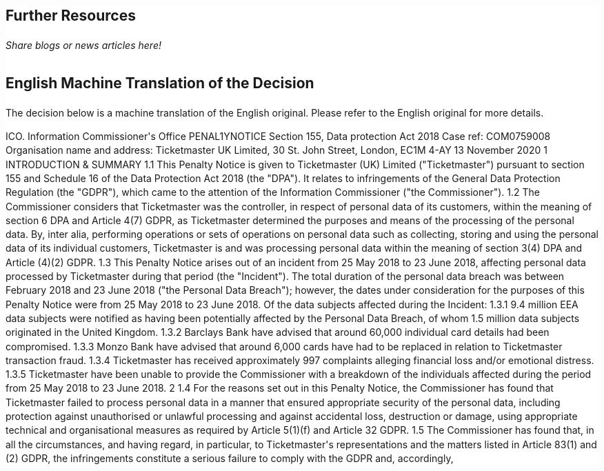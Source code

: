 ## Further Resources

_Share blogs or news articles here!_

## English Machine Translation of the Decision

The decision below is a machine translation of the English original. Please refer to the English original for more details.

ICO.
Information Commissioner's Office
PENAL1YNOTICE
Section 155, Data protection Act 2018
Case ref:
COM0759008 Organisation name and address:
Ticketmaster UK Limited,
30 St. John Street, London, EC1M 4-AY
13 November 2020
1 INTRODUCTION & SUMMARY
1.1 This Penalty Notice is given to Ticketmaster (UK) Limited
("Ticketmaster") pursuant to section 155 and Schedule 16 of the
Data Protection Act 2018 (the "DPA"). It relates to infringements of
the General Data Protection Regulation (the "GDPR"), which came to
the attention of the Information Commissioner ("the
Commissioner").
1.2 The Commissioner considers that Ticketmaster was the controller, in
respect of personal data of its customers, within the meaning of
section 6 DPA and Article 4(7) GDPR, as Ticketmaster determined the
purposes and means of the processing of the personal data. By, inter
alia, performing operations or sets of operations on personal data
such as collecting, storing and using the personal data of its
individual customers, Ticketmaster is and was processing personal
data within the meaning of section 3(4) DPA and Article (4)(2) GDPR.
1.3 This Penalty Notice arises out of an incident from 25 May 2018 to 23
June 2018, affecting personal data processed by Ticketmaster during
that period (the "Incident"). The total duration of the personal data
breach was between February 2018 and 23 June 2018 ("the
Personal Data Breach"); however, the dates under consideration
for the purposes of this Penalty Notice were from 25 May 2018 to 23
June 2018. Of the data subjects affected during the Incident:
1.3.1 9.4 million EEA data subjects were notified as having been
potentially affected by the Personal Data Breach, of whom
1.5 million data subjects originated in the United Kingdom.
1.3.2 Barclays Bank have advised that around 60,000 individual
card details had been compromised.
1.3.3 Monzo Bank have advised that around 6,000 cards have had
to be replaced in relation to Ticketmaster transaction fraud.
1.3.4 Ticketmaster has received approximately 997 complaints
alleging financial loss and/or emotional distress.
1.3.5 Ticketmaster have been unable to provide the
Commissioner with a breakdown of the individuals affected
during the period from 25 May 2018 to 23 June 2018.
2 1.4 For the reasons set out in this Penalty Notice, the Commissioner has
found that Ticketmaster failed to process personal data in a manner
that ensured appropriate security of the personal data, including
protection against unauthorised or unlawful processing and against
accidental loss, destruction or damage, using appropriate technical
and organisational measures as required by Article 5(1)(f) and Article
32 GDPR.
1.5 The Commissioner has found that, in all the circumstances, and
having regard, in particular, to Ticketmaster's representations and
the matters listed in Article 83(1) and (2) GDPR, the infringements
constitute a serious failure to comply with the GDPR and, accordingly,